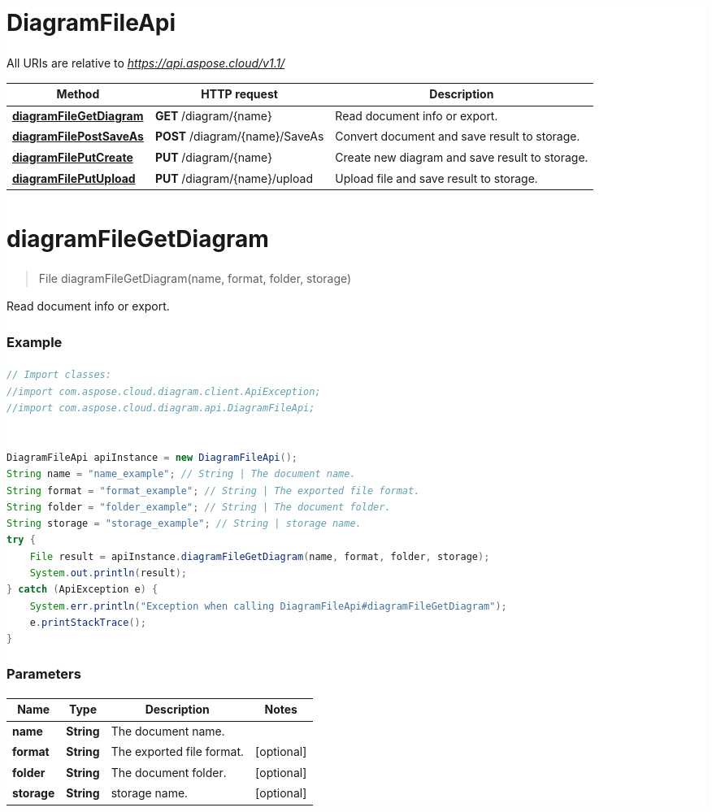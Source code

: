 # DiagramFileApi

All URIs are relative to *https://api.aspose.cloud/v1.1/*

Method | HTTP request | Description
------------- | ------------- | -------------
[**diagramFileGetDiagram**](DiagramFileApi.md#diagramFileGetDiagram) | **GET** /diagram/{name} | Read document info or export.
[**diagramFilePostSaveAs**](DiagramFileApi.md#diagramFilePostSaveAs) | **POST** /diagram/{name}/SaveAs | Convert document and save result to storage.
[**diagramFilePutCreate**](DiagramFileApi.md#diagramFilePutCreate) | **PUT** /diagram/{name} | Create new diagram and save result to storage.
[**diagramFilePutUpload**](DiagramFileApi.md#diagramFilePutUpload) | **PUT** /diagram/{name}/upload | Upload file and save result to storage.


<a name="diagramFileGetDiagram"></a>
# **diagramFileGetDiagram**
> File diagramFileGetDiagram(name, format, folder, storage)

Read document info or export.

### Example
```java
// Import classes:
//import com.aspose.cloud.diagram.client.ApiException;
//import com.aspose.cloud.diagram.api.DiagramFileApi;


DiagramFileApi apiInstance = new DiagramFileApi();
String name = "name_example"; // String | The document name.
String format = "format_example"; // String | The exported file format.
String folder = "folder_example"; // String | The document folder.
String storage = "storage_example"; // String | storage name.
try {
    File result = apiInstance.diagramFileGetDiagram(name, format, folder, storage);
    System.out.println(result);
} catch (ApiException e) {
    System.err.println("Exception when calling DiagramFileApi#diagramFileGetDiagram");
    e.printStackTrace();
}
```

### Parameters

Name | Type | Description  | Notes
------------- | ------------- | ------------- | -------------
 **name** | **String**| The document name. |
 **format** | **String**| The exported file format. | [optional]
 **folder** | **String**| The document folder. | [optional]
 **storage** | **String**| storage name. | [optional]
